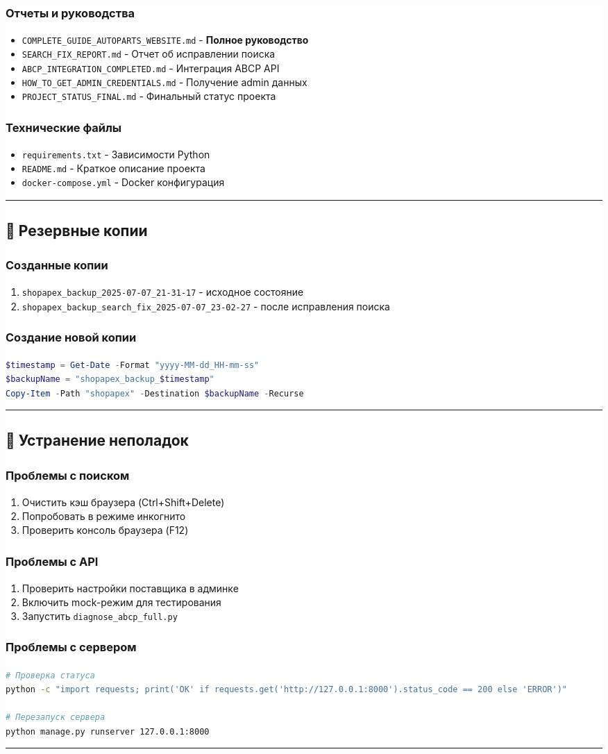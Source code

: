 ### Отчеты и руководства
- `COMPLETE_GUIDE_AUTOPARTS_WEBSITE.md` - **Полное руководство**
- `SEARCH_FIX_REPORT.md` - Отчет об исправлении поиска
- `ABCP_INTEGRATION_COMPLETED.md` - Интеграция ABCP API
- `HOW_TO_GET_ADMIN_CREDENTIALS.md` - Получение admin данных
- `PROJECT_STATUS_FINAL.md` - Финальный статус проекта

### Технические файлы
- `requirements.txt` - Зависимости Python
- `README.md` - Краткое описание проекта
- `docker-compose.yml` - Docker конфигурация

---

## 💾 Резервные копии

### Созданные копии
1. `shopapex_backup_2025-07-07_21-31-17` - исходное состояние
2. `shopapex_backup_search_fix_2025-07-07_23-02-27` - после исправления поиска

### Создание новой копии
```powershell
$timestamp = Get-Date -Format "yyyy-MM-dd_HH-mm-ss"
$backupName = "shopapex_backup_$timestamp"
Copy-Item -Path "shopapex" -Destination $backupName -Recurse
```

---

## 🚨 Устранение неполадок

### Проблемы с поиском
1. Очистить кэш браузера (Ctrl+Shift+Delete)
2. Попробовать в режиме инкогнито
3. Проверить консоль браузера (F12)

### Проблемы с API
1. Проверить настройки поставщика в админке
2. Включить mock-режим для тестирования
3. Запустить `diagnose_abcp_full.py`

### Проблемы с сервером
```bash
# Проверка статуса
python -c "import requests; print('OK' if requests.get('http://127.0.0.1:8000').status_code == 200 else 'ERROR')"

# Перезапуск сервера
python manage.py runserver 127.0.0.1:8000
```

---